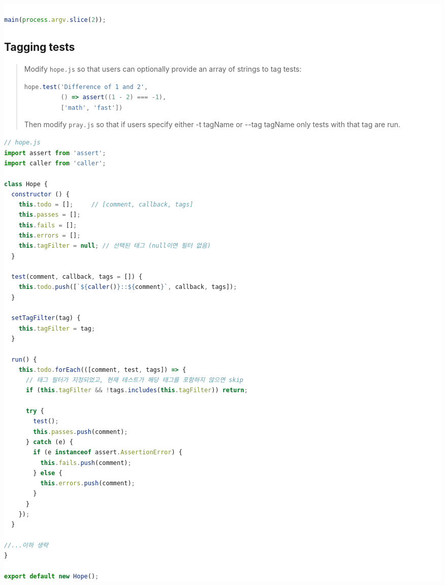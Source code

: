 ```js

main(process.argv.slice(2));

```

## Tagging tests
> Modify `hope.js` so that users can optionally provide an array of strings to tag tests:
> ```js
> hope.test('Difference of 1 and 2',
>           () => assert((1 - 2) === -1),
>           ['math', 'fast'])
> ```
> Then modify `pray.js` so that if users specify either -t tagName or --tag tagName only tests with that tag are run.

```js
// hope.js
import assert from 'assert';
import caller from 'caller';

class Hope {
  constructor () {
    this.todo = [];     // [comment, callback, tags]
    this.passes = [];
    this.fails = [];
    this.errors = [];
    this.tagFilter = null; // 선택된 태그 (null이면 필터 없음)
  }

  test(comment, callback, tags = []) {
    this.todo.push([`${caller()}::${comment}`, callback, tags]);
  }

  setTagFilter(tag) {
    this.tagFilter = tag;
  }

  run() {
    this.todo.forEach(([comment, test, tags]) => {
      // 태그 필터가 지정되었고, 현재 테스트가 해당 태그를 포함하지 않으면 skip
      if (this.tagFilter && !tags.includes(this.tagFilter)) return;

      try {
        test();
        this.passes.push(comment);
      } catch (e) {
        if (e instanceof assert.AssertionError) {
          this.fails.push(comment);
        } else {
          this.errors.push(comment);
        }
      }
    });
  }

//...이하 생략
}

export default new Hope();
```

